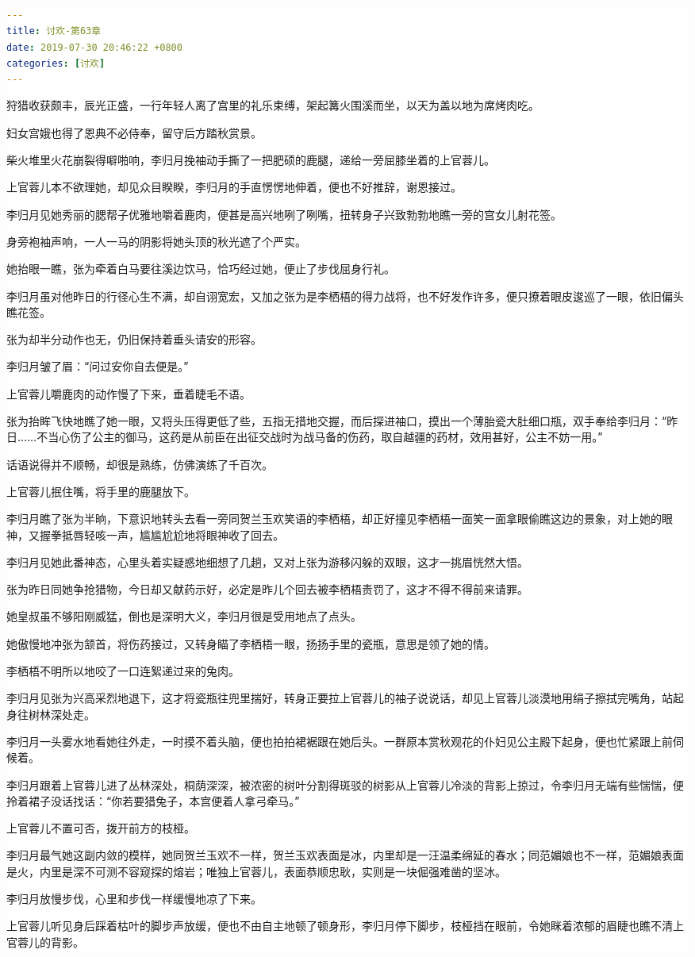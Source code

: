 ```yaml
---
title: 讨欢-第63章
date: 2019-07-30 20:46:22 +0800
categories: [讨欢]
---
```


狩猎收获颇丰，辰光正盛，一行年轻人离了宫里的礼乐束缚，架起篝火围溪而坐，以天为盖以地为席烤肉吃。

妇女宫娥也得了恩典不必侍奉，留守后方踏秋赏景。

柴火堆里火花崩裂得噼啪响，李归月挽袖动手撕了一把肥硕的鹿腿，递给一旁屈膝坐着的上官蓉儿。

上官蓉儿本不欲理她，却见众目睽睽，李归月的手直愣愣地伸着，便也不好推辞，谢恩接过。

李归月见她秀丽的腮帮子优雅地嚼着鹿肉，便甚是高兴地咧了咧嘴，扭转身子兴致勃勃地瞧一旁的宫女儿射花签。

身旁袍袖声响，一人一马的阴影将她头顶的秋光遮了个严实。

她抬眼一瞧，张为牵着白马要往溪边饮马，恰巧经过她，便止了步伐屈身行礼。

李归月虽对他昨日的行径心生不满，却自诩宽宏，又加之张为是李栖梧的得力战将，也不好发作许多，便只撩着眼皮逡巡了一眼，依旧偏头瞧花签。

张为却半分动作也无，仍旧保持着垂头请安的形容。

李归月皱了眉：“问过安你自去便是。”

上官蓉儿嚼鹿肉的动作慢了下来，垂着睫毛不语。

张为抬眸飞快地瞧了她一眼，又将头压得更低了些，五指无措地交握，而后探进袖口，摸出一个薄胎瓷大肚细口瓶，双手奉给李归月：“昨日……不当心伤了公主的御马，这药是从前臣在出征交战时为战马备的伤药，取自越疆的药材，效用甚好，公主不妨一用。”

话语说得并不顺畅，却很是熟练，仿佛演练了千百次。

上官蓉儿抿住嘴，将手里的鹿腿放下。

李归月瞧了张为半晌，下意识地转头去看一旁同贺兰玉欢笑语的李栖梧，却正好撞见李栖梧一面笑一面拿眼偷瞧这边的景象，对上她的眼神，又握拳抵唇轻咳一声，尴尴尬尬地将眼神收了回去。

李归月见她此番神态，心里头着实疑惑地细想了几趟，又对上张为游移闪躲的双眼，这才一挑眉恍然大悟。

张为昨日同她争抢猎物，今日却又献药示好，必定是昨儿个回去被李栖梧责罚了，这才不得不得前来请罪。

她皇叔虽不够阳刚威猛，倒也是深明大义，李归月很是受用地点了点头。

她傲慢地冲张为颔首，将伤药接过，又转身瞄了李栖梧一眼，扬扬手里的瓷瓶，意思是领了她的情。

李栖梧不明所以地咬了一口连絮递过来的兔肉。

李归月见张为兴高采烈地退下，这才将瓷瓶往兜里揣好，转身正要拉上官蓉儿的袖子说说话，却见上官蓉儿淡漠地用绢子擦拭完嘴角，站起身往树林深处走。

李归月一头雾水地看她往外走，一时摸不着头脑，便也拍拍裙裾跟在她后头。一群原本赏秋观花的仆妇见公主殿下起身，便也忙紧跟上前伺候着。

李归月跟着上官蓉儿进了丛林深处，桐荫深深，被浓密的树叶分割得斑驳的树影从上官蓉儿冷淡的背影上掠过，令李归月无端有些惴惴，便拎着裙子没话找话：“你若要猎兔子，本宫便着人拿弓牵马。”

上官蓉儿不置可否，拨开前方的枝桠。

李归月最气她这副内敛的模样，她同贺兰玉欢不一样，贺兰玉欢表面是冰，内里却是一汪温柔绵延的春水；同范媚娘也不一样，范媚娘表面是火，内里是深不可测不容窥探的熔岩；唯独上官蓉儿，表面恭顺忠耿，实则是一块倔强难凿的坚冰。

李归月放慢步伐，心里和步伐一样缓慢地凉了下来。

上官蓉儿听见身后踩着枯叶的脚步声放缓，便也不由自主地顿了顿身形，李归月停下脚步，枝桠挡在眼前，令她眯着浓郁的眉睫也瞧不清上官蓉儿的背影。
